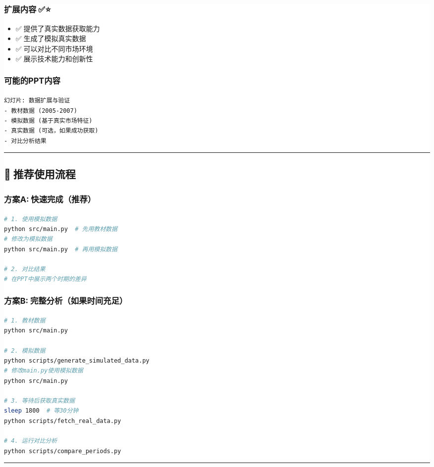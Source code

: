 ### 扩展内容 ✅⭐
- ✅ 提供了真实数据获取能力
- ✅ 生成了模拟真实数据
- ✅ 可以对比不同市场环境
- ✅ 展示技术能力和创新性

### 可能的PPT内容
```
幻灯片: 数据扩展与验证
- 教材数据 (2005-2007)
- 模拟数据 (基于真实市场特征)
- 真实数据 (可选，如果成功获取)
- 对比分析结果
```

---

## 🚀 推荐使用流程

### 方案A: 快速完成（推荐）

```bash
# 1. 使用模拟数据
python src/main.py  # 先用教材数据
# 修改为模拟数据
python src/main.py  # 再用模拟数据

# 2. 对比结果
# 在PPT中展示两个时期的差异
```

### 方案B: 完整分析（如果时间充足）

```bash
# 1. 教材数据
python src/main.py

# 2. 模拟数据
python scripts/generate_simulated_data.py
# 修改main.py使用模拟数据
python src/main.py

# 3. 等待后获取真实数据
sleep 1800  # 等30分钟
python scripts/fetch_real_data.py

# 4. 运行对比分析
python scripts/compare_periods.py
```

---
